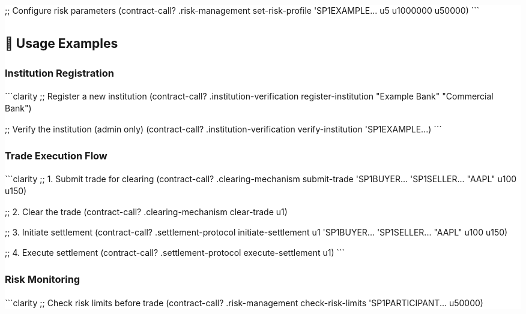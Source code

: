 ;; Configure risk parameters
(contract-call? .risk-management set-risk-profile
'SP1EXAMPLE...
u5
u1000000
u50000)
\`\`\`

## 🔧 Usage Examples

### Institution Registration
\`\`\`clarity
;; Register a new institution
(contract-call? .institution-verification register-institution
"Example Bank"
"Commercial Bank")

;; Verify the institution (admin only)
(contract-call? .institution-verification verify-institution
'SP1EXAMPLE...)
\`\`\`

### Trade Execution Flow
\`\`\`clarity
;; 1. Submit trade for clearing
(contract-call? .clearing-mechanism submit-trade
'SP1BUYER...
'SP1SELLER...
"AAPL"
u100
u150)

;; 2. Clear the trade
(contract-call? .clearing-mechanism clear-trade u1)

;; 3. Initiate settlement
(contract-call? .settlement-protocol initiate-settlement
u1
'SP1BUYER...
'SP1SELLER...
"AAPL"
u100
u150)

;; 4. Execute settlement
(contract-call? .settlement-protocol execute-settlement u1)
\`\`\`

### Risk Monitoring
\`\`\`clarity
;; Check risk limits before trade
(contract-call? .risk-management check-risk-limits
'SP1PARTICIPANT...
u50000)
